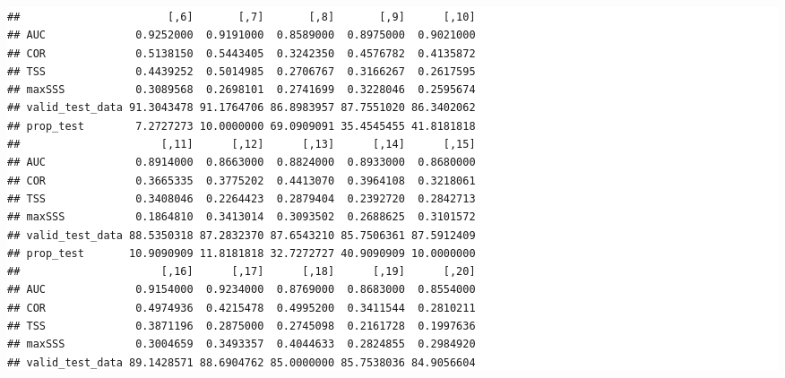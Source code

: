     ##                       [,6]       [,7]       [,8]       [,9]      [,10]
    ## AUC              0.9252000  0.9191000  0.8589000  0.8975000  0.9021000
    ## COR              0.5138150  0.5443405  0.3242350  0.4576782  0.4135872
    ## TSS              0.4439252  0.5014985  0.2706767  0.3166267  0.2617595
    ## maxSSS           0.3089568  0.2698101  0.2741699  0.3228046  0.2595674
    ## valid_test_data 91.3043478 91.1764706 86.8983957 87.7551020 86.3402062
    ## prop_test        7.2727273 10.0000000 69.0909091 35.4545455 41.8181818
    ##                      [,11]      [,12]      [,13]      [,14]      [,15]
    ## AUC              0.8914000  0.8663000  0.8824000  0.8933000  0.8680000
    ## COR              0.3665335  0.3775202  0.4413070  0.3964108  0.3218061
    ## TSS              0.3408046  0.2264423  0.2879404  0.2392720  0.2842713
    ## maxSSS           0.1864810  0.3413014  0.3093502  0.2688625  0.3101572
    ## valid_test_data 88.5350318 87.2832370 87.6543210 85.7506361 87.5912409
    ## prop_test       10.9090909 11.8181818 32.7272727 40.9090909 10.0000000
    ##                      [,16]      [,17]      [,18]      [,19]      [,20]
    ## AUC              0.9154000  0.9234000  0.8769000  0.8683000  0.8554000
    ## COR              0.4974936  0.4215478  0.4995200  0.3411544  0.2810211
    ## TSS              0.3871196  0.2875000  0.2745098  0.2161728  0.1997636
    ## maxSSS           0.3004659  0.3493357  0.4044633  0.2824855  0.2984920
    ## valid_test_data 89.1428571 88.6904762 85.0000000 85.7538036 84.9056604
